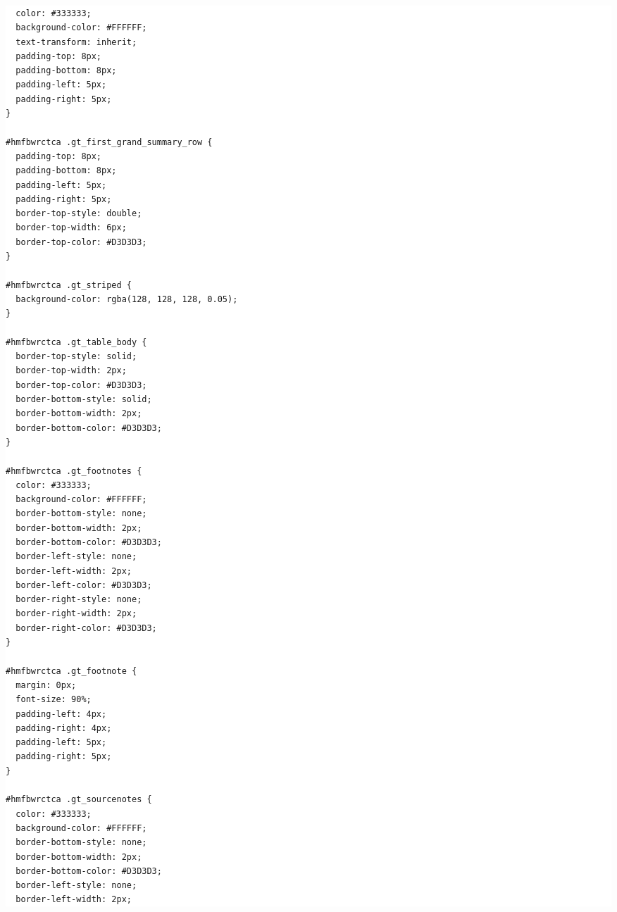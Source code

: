 ```{=html}
  color: #333333;
  background-color: #FFFFFF;
  text-transform: inherit;
  padding-top: 8px;
  padding-bottom: 8px;
  padding-left: 5px;
  padding-right: 5px;
}

#hmfbwrctca .gt_first_grand_summary_row {
  padding-top: 8px;
  padding-bottom: 8px;
  padding-left: 5px;
  padding-right: 5px;
  border-top-style: double;
  border-top-width: 6px;
  border-top-color: #D3D3D3;
}

#hmfbwrctca .gt_striped {
  background-color: rgba(128, 128, 128, 0.05);
}

#hmfbwrctca .gt_table_body {
  border-top-style: solid;
  border-top-width: 2px;
  border-top-color: #D3D3D3;
  border-bottom-style: solid;
  border-bottom-width: 2px;
  border-bottom-color: #D3D3D3;
}

#hmfbwrctca .gt_footnotes {
  color: #333333;
  background-color: #FFFFFF;
  border-bottom-style: none;
  border-bottom-width: 2px;
  border-bottom-color: #D3D3D3;
  border-left-style: none;
  border-left-width: 2px;
  border-left-color: #D3D3D3;
  border-right-style: none;
  border-right-width: 2px;
  border-right-color: #D3D3D3;
}

#hmfbwrctca .gt_footnote {
  margin: 0px;
  font-size: 90%;
  padding-left: 4px;
  padding-right: 4px;
  padding-left: 5px;
  padding-right: 5px;
}

#hmfbwrctca .gt_sourcenotes {
  color: #333333;
  background-color: #FFFFFF;
  border-bottom-style: none;
  border-bottom-width: 2px;
  border-bottom-color: #D3D3D3;
  border-left-style: none;
  border-left-width: 2px;
```